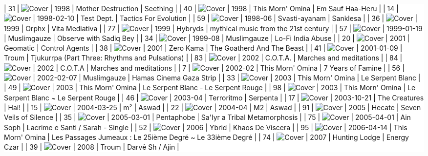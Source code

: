 | 31 | ![Cover](https://i.discogs.com/gpHTjd-0F8Zc5fCM4Q3hIW8Ig3ve92alBS5V3KUwtSU/rs:fit/g:sm/q:40/h:150/w:150/czM6Ly9kaXNjb2dz/LWRhdGFiYXNlLWlt/YWdlcy9SLTExNzUx/My0xMzIwNjcwMDMw/LmpwZWc.jpeg) | 1998 | Mother Destruction | Seething |
| 40 | ![Cover](http://coverartarchive.org/release/87b3ae83-2031-4079-8c5b-11ac8c1463ee/18571668077-250.jpg) | 1998 | This Morn' Omina | Em Sauf Haa-Heru |
| 14 | ![Cover](https://i.discogs.com/U46LTOR7yqVqx5_GuFZebkwtyMFsJjhAoyGzt7otsSM/rs:fit/g:sm/q:40/h:150/w:150/czM6Ly9kaXNjb2dz/LWRhdGFiYXNlLWlt/YWdlcy9SLTE2NjE3/OS0xMTYyNTU2ODA1/LmpwZWc.jpeg) | 1998-02-10 | Test Dept. | Tactics For Evolution |
| 59 | ![Cover](http://coverartarchive.org/release/a55f8a19-ff7b-4f45-be65-fc51e83c5806/1802379882-250.jpg) | 1998-06 | Svasti-ayanam | Sanklesa |
| 36 | ![Cover](http://coverartarchive.org/release/60a1d4ca-b93e-44c4-bc2a-6ef0bca6b7fd/2442649263-250.jpg) | 1999 | Orphx | Vita Mediativa |
| 77 | ![Cover](http://coverartarchive.org/release/e7c48430-e7c8-4a64-8b49-395db0693825/3047439950-250.jpg) | 1999 | Hybryds | mythical music from the 21st century |
| 57 | ![Cover](http://coverartarchive.org/release/c616083c-74e0-47b3-9602-2c0e86914cc2/15766708715-250.jpg) | 1999-01-19 | Muslimgauze | Observe with Sadiq Bey |
| 34 | ![Cover](http://coverartarchive.org/release/9da4e5bd-6e5e-4d82-beac-f684e523283b/1811614082-250.jpg) | 1999-08 | Muslimgauze | Lo-Fi India Abuse |
| 20 | ![Cover](http://coverartarchive.org/release/a7abb0de-8363-4883-b0fc-e3982bfa9eb9/16537832650-250.jpg) | 2001 | Geomatic | Control Agents |
| 38 | ![Cover](http://coverartarchive.org/release/32c7648f-f435-44a9-b109-e014f15315bc/20136012277-250.jpg) | 2001 | Zero Kama | The Goatherd And The Beast |
| 41 | ![Cover](https://i.discogs.com/oySNbVXVgFO02siQk2kuyr_gSdlYdTnk6zsD_1Wfc-A/rs:fit/g:sm/q:40/h:150/w:150/czM6Ly9kaXNjb2dz/LWRhdGFiYXNlLWlt/YWdlcy9SLTIzNzI2/NDMtMTUzMTM4MjY5/MS00ODU3LmpwZWc.jpeg) | 2001-01-09 | Troum | Tjukurrpa (Part Three: Rhythms and Pulsations) |
| 83 | ![Cover](https://i.discogs.com/k-o_knUO6Z43Igoa7qsI1DnhmIhpLgJ6CzvxXeRgVoI/rs:fit/g:sm/q:40/h:150/w:150/czM6Ly9kaXNjb2dz/LWRhdGFiYXNlLWlt/YWdlcy9SLTI1NjAw/MC0xMjMwOTg3MTU4/LmpwZWc.jpeg) | 2002 | C.O.T.A. | Marches and meditations |
| 84 | ![Cover](https://i.discogs.com/k-o_knUO6Z43Igoa7qsI1DnhmIhpLgJ6CzvxXeRgVoI/rs:fit/g:sm/q:40/h:150/w:150/czM6Ly9kaXNjb2dz/LWRhdGFiYXNlLWlt/YWdlcy9SLTI1NjAw/MC0xMjMwOTg3MTU4/LmpwZWc.jpeg) | 2002 | C.O.T.A | Marches and meditations |
| 7 | ![Cover](https://i.discogs.com/o-5avpbZkWQ_PNjTR1m1jCqXlaDmb5zhH4ySwFZzjVY/rs:fit/g:sm/q:40/h:150/w:150/czM6Ly9kaXNjb2dz/LWRhdGFiYXNlLWlt/YWdlcy9SLTIzODYz/MC0xMTY5OTcxNTE4/LmpwZWc.jpeg) | 2002-02 | This Morn' Omina | 7 Years of Famine |
| 56 | ![Cover](http://coverartarchive.org/release/2f40878a-2452-42ae-8150-a346852233ed/1811586432-250.jpg) | 2002-02-07 | Muslimgauze | Hamas Cinema Gaza Strip |
| 33 | ![Cover](https://i.discogs.com/xADJbDTI4BHBHyuX2MwLxoQBQK8aIcxy2CZtnEVuQic/rs:fit/g:sm/q:40/h:150/w:150/czM6Ly9kaXNjb2dz/LWRhdGFiYXNlLWlt/YWdlcy9SLTE0ODcw/ODktMTIzNDAyMDMx/OC5qcGVn.jpeg) | 2003 | This Morn' Omina | Le Serpent Blanc |
| 49 | ![Cover](http://coverartarchive.org/release/f82c02aa-3a7a-4f34-9ecc-5fef3d5d424b/18571744365-250.jpg) | 2003 | This Morn' Omina | Le Serpent Blanc - Le Serpent Rouge |
| 98 | ![Cover](https://i.discogs.com/yhdvcZNQZz4t11nIEZNTwAfy83skNOUGb1GWyiQgMw4/rs:fit/g:sm/q:40/h:150/w:150/czM6Ly9kaXNjb2dz/LWRhdGFiYXNlLWlt/YWdlcy9SLTE1NjYy/NC0xMTY0NzMwMDg1/LmpwZWc.jpeg) | 2003 | This Morn' Omina | Le Serpent Blanc ~ Le Serpent Rouge |
| 46 | ![Cover](https://i.discogs.com/m47zDHTjKTMvHUwQTaPkqLJLC88sUJjdZmLddTYCbHE/rs:fit/g:sm/q:40/h:150/w:150/czM6Ly9kaXNjb2dz/LWRhdGFiYXNlLWlt/YWdlcy9SLTM1MTU4/NC0xMTA0NTAwOTI5/LmpwZw.jpeg) | 2003-04 | Terroritmo | Serpenta |
| 17 | ![Cover](https://i.discogs.com/HWg_6i-ndknU07D1w8O-_gkeSKuvgGwC3mNehn1zYrY/rs:fit/g:sm/q:40/h:150/w:150/czM6Ly9kaXNjb2dz/LWRhdGFiYXNlLWlt/YWdlcy9SLTQyOTkw/Ny0xMTk5MDU3MDg0/LmpwZWc.jpeg) | 2003-10-21 | The Creatures | Hai! |
| 15 | ![Cover](http://coverartarchive.org/release/bd41384e-606e-4a56-aae2-2f97b70ba6b6/6977461167-250.jpg) | 2004-03-25 | m² | Aswad |
| 22 | ![Cover](https://i.discogs.com/Mq5nzbCfiY1higWol2kzAhrz-3plSNPgz8YkRBScasM/rs:fit/g:sm/q:40/h:150/w:150/czM6Ly9kaXNjb2dz/LWRhdGFiYXNlLWlt/YWdlcy9SLTI1MTQ0/My0xNTI3MDk4MjQ1/LTMwNDUuanBlZw.jpeg) | 2004-04 | M2 | Aswad |
| 91 | ![Cover](https://i.discogs.com/J3I4AtXhP9fUBIXkPcYBlCrXaMEB4ZKx_oMWiMmyADI/rs:fit/g:sm/q:40/h:150/w:150/czM6Ly9kaXNjb2dz/LWRhdGFiYXNlLWlt/YWdlcy9SLTQ1MDUz/My0xNDY2MTQzODI2/LTQ0MzguanBlZw.jpeg) | 2005 | Hecate | Seven Veils of Silence |
| 35 | ![Cover](https://i.discogs.com/dt6MqVw4IGPjSnxtZ_BDTXS5LOS-FcM4GRcrhtSkrlk/rs:fit/g:sm/q:40/h:150/w:150/czM6Ly9kaXNjb2dz/LWRhdGFiYXNlLWlt/YWdlcy9SLTI0ODE1/MjItMTI4NjQyMTY3/My5qcGVn.jpeg) | 2005-03-01 | Pentaphobe | Sa'Iyr a Tribal Metamorphosis |
| 75 | ![Cover](https://i.discogs.com/XrogpevD-dKhmqZHqQ6CMzXRYHsiacL7AirAXJE0C7E/rs:fit/g:sm/q:40/h:150/w:150/czM6Ly9kaXNjb2dz/LWRhdGFiYXNlLWlt/YWdlcy9SLTI1NjAx/Mi0xNjA3Mjg0MTUw/LTQ1ODQuanBlZw.jpeg) | 2005-04-01 | Ain Soph | Lacrime e Santi / Sarah - Single |
| 52 | ![Cover](https://i.discogs.com/GtM7vEuQKb1TZKHWCeTrwiDoqis7ay67sUw3NcHPLjU/rs:fit/g:sm/q:40/h:150/w:150/czM6Ly9kaXNjb2dz/LWRhdGFiYXNlLWlt/YWdlcy9SLTc4NTAz/My0xNjMyMTgzNzk1/LTYyODQuanBlZw.jpeg) | 2006 | Ybrid | Khaos De Viscera |
| 95 | ![Cover](https://i.discogs.com/1rt6f8vE_m1VPoRnnDA84UJETWr1HrYI1sq7brKTtks/rs:fit/g:sm/q:40/h:150/w:150/czM6Ly9kaXNjb2dz/LWRhdGFiYXNlLWlt/YWdlcy9SLTExMDc0/MDI0LTE1MDkzNjY2/OTAtMTI2Ny5qcGVn.jpeg) | 2006-04-14 | This Morn' Omina | Les Passages Jumeaux : Le 25ième Degré ~ Le 33ième Degré |
| 74 | ![Cover](http://coverartarchive.org/release/b84ea137-f5ab-4985-98ec-796473b93da0/29548337567-250.jpg) | 2007 | Hunting Lodge | Energy Czar |
| 39 | ![Cover](http://coverartarchive.org/release/adcb904c-c555-4719-8dc1-2b6ea8e528c8/15365897613-250.jpg) | 2008 | Troum | Darvê Sh / Ajin |